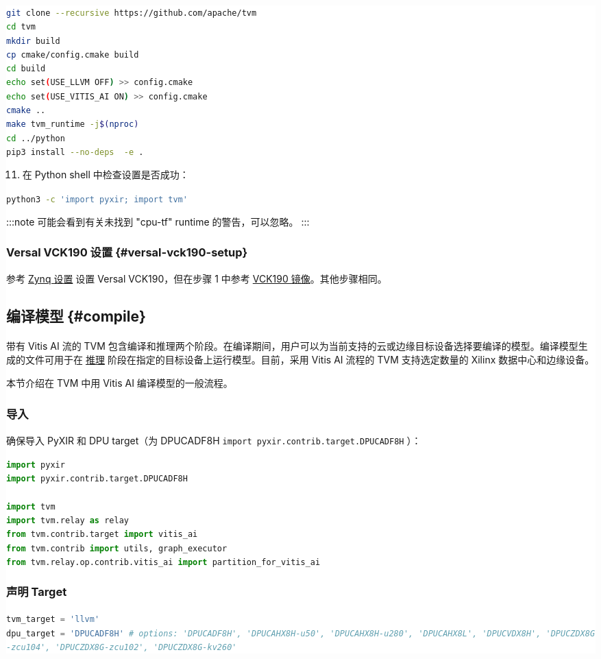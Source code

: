    ``` bash
   git clone --recursive https://github.com/apache/tvm
   cd tvm
   mkdir build
   cp cmake/config.cmake build
   cd build
   echo set(USE_LLVM OFF) >> config.cmake
   echo set(USE_VITIS_AI ON) >> config.cmake
   cmake ..
   make tvm_runtime -j$(nproc)
   cd ../python
   pip3 install --no-deps  -e .
   ```

11. 在 Python shell 中检查设置是否成功：

   ``` bash
   python3 -c 'import pyxir; import tvm'
   ```

:::note
可能会看到有关未找到 "cpu-tf" runtime 的警告，可以忽略。
:::

### Versal VCK190 设置 {#versal-vck190-setup}

参考 [Zynq 设置](#zynq-setup) 设置 Versal VCK190，但在步骤 1 中参考 [VCK190 镜像](https://www.xilinx.com/member/forms/download/design-license-xef.html?filename=xilinx-vck190-dpu-v2020.2-v1.4.0.img.gz)。其他步骤相同。

## 编译模型 {#compile}

带有 Vitis AI 流的 TVM 包含编译和推理两个阶段。在编译期间，用户可以为当前支持的云或边缘目标设备选择要编译的模型。编译模型生成的文件可用于在 [推理](#inference) 阶段在指定的目标设备上运行模型。目前，采用 Vitis AI 流程的 TVM 支持选定数量的 Xilinx 数据中心和边缘设备。

本节介绍在 TVM 中用 Vitis AI 编译模型的一般流程。

### 导入

确保导入 PyXIR 和 DPU target（为 DPUCADF8H `import pyxir.contrib.target.DPUCADF8H` ）：

``` python
import pyxir
import pyxir.contrib.target.DPUCADF8H

import tvm
import tvm.relay as relay
from tvm.contrib.target import vitis_ai
from tvm.contrib import utils, graph_executor
from tvm.relay.op.contrib.vitis_ai import partition_for_vitis_ai
```

### 声明 Target

``` python
tvm_target = 'llvm'
dpu_target = 'DPUCADF8H' # options: 'DPUCADF8H', 'DPUCAHX8H-u50', 'DPUCAHX8H-u280', 'DPUCAHX8L', 'DPUCVDX8H', 'DPUCZDX8G-zcu104', 'DPUCZDX8G-zcu102', 'DPUCZDX8G-kv260'
```
